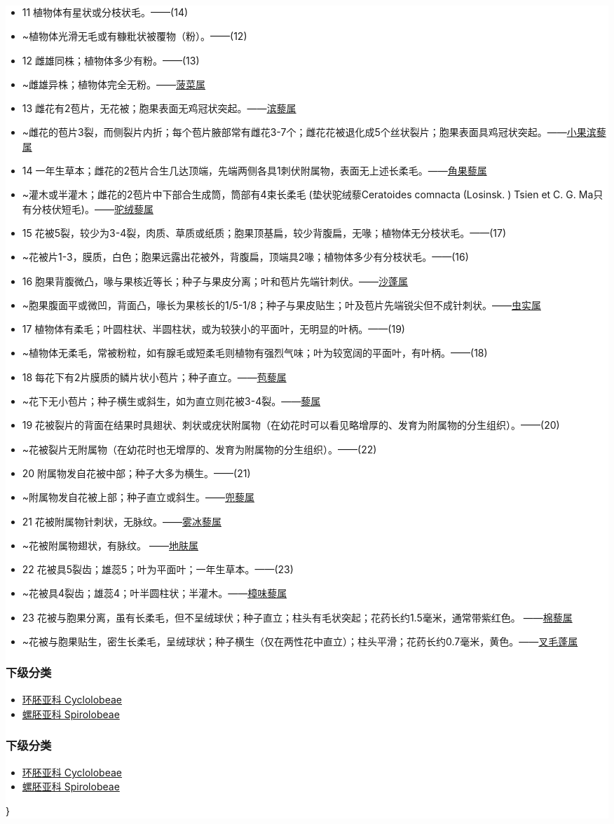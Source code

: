 * 11 植物体有星状或分枝状毛。——(14)
* ~植物体光滑无毛或有糠粃状被覆物（粉）。——(12)
* 12 雌雄同株；植物体多少有粉。——(13)
* ~雌雄异株；植物体完全无粉。——[菠菜属](http://www.iplant.cn/info/Spinacia?t=z)

* 13 雌花有2苞片，无花被；胞果表面无鸡冠状突起。——[滨藜属](Atriplex-滨藜属.md)

* ~雌花的苞片3裂，而侧裂片内折；每个苞片腋部常有雌花3-7个；雌花花被退化成5个丝状裂片；胞果表面具鸡冠状突起。——[小果滨藜属](http://www.iplant.cn/info/Microgynoecium?t=z)

* 14 一年生草本；雌花的2苞片合生几达顶端，先端两侧各具1刺伏附属物，表面无上述长柔毛。——[角果藜属](Ceratocarpus-角果藜属.md)

* ~灌木或半灌木；雌花的2苞片中下部合生成筒，筒部有4束长柔毛 (垫状驼绒藜Ceratoides comnacta (Losinsk. ) Tsien et C. G. Ma只有分枝伏短毛)。——[驼绒藜属](http://www.iplant.cn/info/Ceratoides?t=z)

* 15 花被5裂，较少为3-4裂，肉质、草质或纸质；胞果顶基扁，较少背腹扁，无喙；植物体无分枝状毛。——(17)
* ~花被片1-3，膜质，白色；胞果远露出花被外，背腹扁，顶端具2喙；植物体多少有分枝状毛。——(16)
* 16 胞果背腹微凸，喙与果核近等长；种子与果皮分离；叶和苞片先端针刺伏。——[沙蓬属](Agriophyllum-沙蓬属.md)

* ~胞果腹面平或微凹，背面凸，喙长为果核长的1/5-1/8；种子与果皮贴生；叶及苞片先端锐尖但不成针刺状。——[虫实属](http://www.iplant.cn/info/Corispermum?t=z)

* 17 植物体有柔毛；叶圆柱状、半圆柱状，或为较狭小的平面叶，无明显的叶柄。——(19)
* ~植物体无柔毛，常被粉粒，如有腺毛或短柔毛则植物有强烈气味；叶为较宽阔的平面叶，有叶柄。——(18)
* 18 每花下有2片膜质的鳞片状小苞片；种子直立。——[苞藜属](Baolia-苞藜属.md)

* ~花下无小苞片；种子横生或斜生，如为直立则花被3-4裂。——[藜属](Chenopodium-藜属.md)

* 19 花被裂片的背面在结果时具翅状、刺状或疣状附属物（在幼花时可以看见略增厚的、发育为附属物的分生组织）。——(20)
* ~花被裂片无附属物（在幼花时也无增厚的、发育为附属物的分生组织）。——(22)
* 20 附属物发自花被中部；种子大多为横生。——(21)
* ~附属物发自花被上部；种子直立或斜生。——[兜藜属](http://www.iplant.cn/info/Panderia?t=z)

* 21 花被附属物针刺状，无脉纹。——[雾冰藜属](Bassia-沙冰藜属.md)

* ~花被附属物翅状，有脉纹。 ——[地肤属](http://www.iplant.cn/info/Kochia?t=z)

* 22 花被具5裂齿；雄蕊5；叶为平面叶；一年生草本。——(23)
* ~花被具4裂齿；雄蕊4；叶半圆柱状；半灌木。——[樟味藜属](Camphorosma-樟味藜属.md)

* 23 花被与胞果分离，虽有长柔毛，但不呈绒球伏；种子直立；柱头有毛状突起；花药长约1.5毫米，通常带紫红色。 ——[棉藜属](http://www.iplant.cn/info/Kirilowia?t=z)

* ~花被与胞果贴生，密生长柔毛，呈绒球状；种子横生（仅在两性花中直立）；柱头平滑；花药长约0.7毫米，黄色。——[叉毛蓬属](http://www.iplant.cn/info/Petrosimonia?t=z)

### 下级分类
* [环胚亚科  Cyclolobeae](http://www.iplant.cn/info/Cyclolobeae?t=z)
* [螺胚亚科  Spirolobeae](http://www.iplant.cn/info/Spirolobeae?t=z)

### 下级分类
* [环胚亚科  Cyclolobeae](http://www.iplant.cn/info/sp/Cyclolobeae?t=z)
* [螺胚亚科  Spirolobeae](http://www.iplant.cn/info/sp/Spirolobeae?t=z)

}